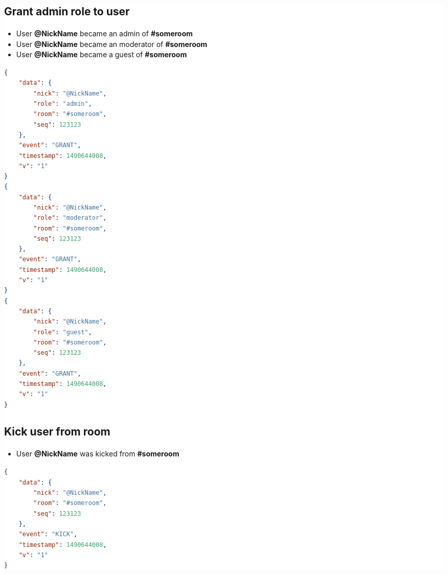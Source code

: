 ## Grant admin role to user
* User **@NickName** became an admin of **#someroom**
* User **@NickName** became an moderator of **#someroom**
* User **@NickName** became a guest of **#someroom**

```json
{
    "data": {
        "nick": "@NickName",
        "role": "admin",
        "room": "#someroom",
        "seq": 123123
    },
    "event": "GRANT",
    "timestamp": 1490644008,
    "v": "1"
}
{
    "data": {
        "nick": "@NickName",
        "role": "moderator",
        "room": "#someroom",
        "seq": 123123
    },
    "event": "GRANT",
    "timestamp": 1490644008,
    "v": "1"
}
{
    "data": {
        "nick": "@NickName",
        "role": "guest",
        "room": "#someroom",
        "seq": 123123
    },
    "event": "GRANT",
    "timestamp": 1490644008,
    "v": "1"
}
```

## Kick user from room
* User **@NickName** was kicked from **#someroom**

```json
{
    "data": {
        "nick": "@NickName",
        "room": "#someroom",
        "seq": 123123
    },
    "event": "KICK",
    "timestamp": 1490644008,
    "v": "1"
}
```
